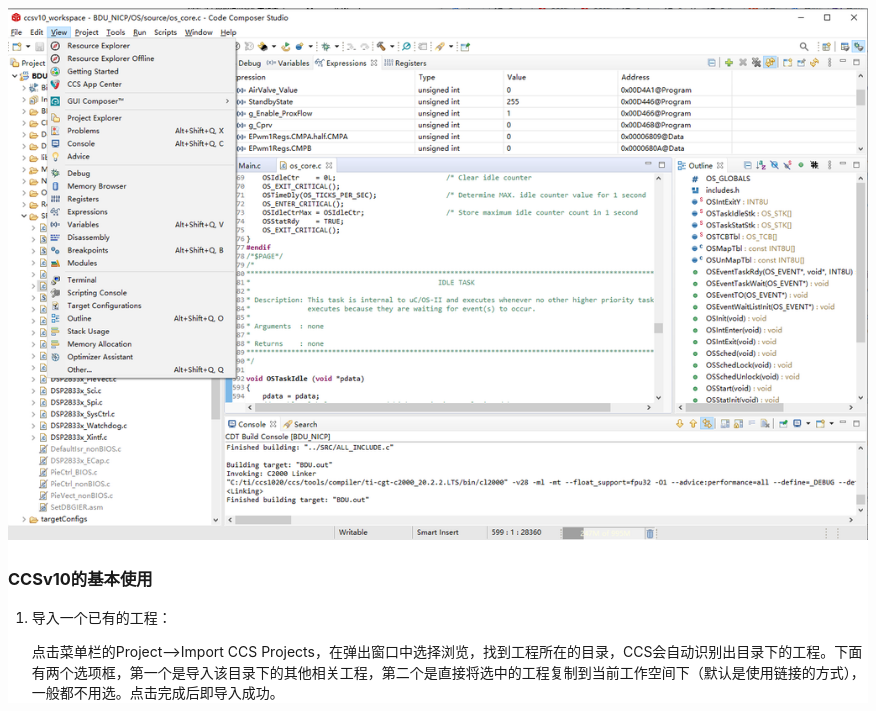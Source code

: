   ![image-20210201105644426](CCS10.2安装和使用说明.assets/image-20210201105644426.png)

### CCSv10的基本使用

1. 导入一个已有的工程：

   点击菜单栏的Project-->Import CCS Projects，在弹出窗口中选择浏览，找到工程所在的目录，CCS会自动识别出目录下的工程。下面有两个选项框，第一个是导入该目录下的其他相关工程，第二个是直接将选中的工程复制到当前工作空间下（默认是使用链接的方式），一般都不用选。点击完成后即导入成功。
